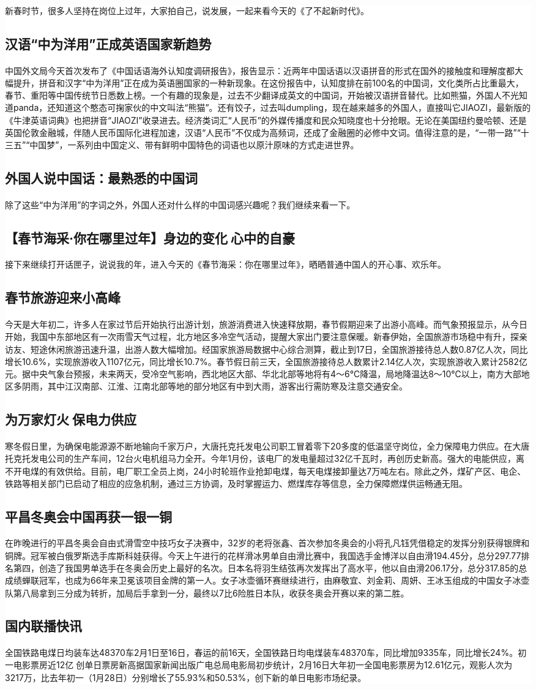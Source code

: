 
新春时节，很多人坚持在岗位上过年，大家拍自己，说发展，一起来看今天的《了不起新时代》。


## 汉语“中为洋用”正成英语国家新趋势


中国外文局今天首次发布了《中国话语海外认知度调研报告》，报告显示：近两年中国话语以汉语拼音的形式在国外的接触度和理解度都大幅提升，拼音和汉字“中为洋用”正在成为英语圈国家的一种新现象。在这份报告中，认知度排在前100名的中国词，文化类所占比重最大，春节、重阳等中国传统节日悉数上榜。一个有趣的现象是，过去不少翻译成英文的中国词，开始被汉语拼音替代。比如熊猫，外国人不光知道panda，还知道这个憨态可掬家伙的中文叫法“熊猫”。还有饺子，过去叫dumpling，现在越来越多的外国人，直接叫它JIAOZI，最新版的《牛津英语词典》也把拼音“JIAOZI”收录进去。经济类词汇“人民币”的外媒传播度和民众知晓度也十分抢眼。无论在美国纽约曼哈顿、还是英国伦敦金融城，伴随人民币国际化进程加速，汉语“人民币”不仅成为高频词，还成了金融圈的必修中文词。值得注意的是，“一带一路”“十三五”“中国梦”，一系列由中国定义、带有鲜明中国特色的词语也以原汁原味的方式走进世界。


## 外国人说中国话：最熟悉的中国词


除了这些“中为洋用”的字词之外，外国人还对什么样的中国词感兴趣呢？我们继续来看一下。


## 【春节海采·你在哪里过年】身边的变化 心中的自豪


接下来继续打开话匣子，说说我的年，进入今天的《春节海采：你在哪里过年》，晒晒普通中国人的开心事、欢乐年。


## 春节旅游迎来小高峰


今天是大年初二，许多人在家过节后开始执行出游计划，旅游消费进入快速释放期，春节假期迎来了出游小高峰。而气象预报显示，从今日开始，我国中东部地区有一次雨雪天气过程，北方地区多冷空气活动，提醒大家出门要注意保暖。新春伊始，全国旅游市场稳中有升，探亲访友、短途休闲旅游迅速升温，出游人数大幅增加。经国家旅游局数据中心综合测算，截止到17日，全国旅游接待总人数0.87亿人次，同比增长10.6%，实现旅游收入1107亿元，同比增长10.7%。春节假日前三天，全国旅游接待总人数累计2.14亿人次，实现旅游收入累计2582亿元。据中央气象台预报，未来两天，受冷空气影响，西北地区大部、华北北部等地将有4～6℃降温，局地降温达8～10℃以上，南方大部地区多阴雨，其中江汉南部、江淮、江南北部等地的部分地区有中到大雨，游客出行需防寒及注意交通安全。


## 为万家灯火 保电力供应


寒冬假日里，为确保电能源源不断地输向千家万户，大唐托克托发电公司职工冒着零下20多度的低温坚守岗位，全力保障电力供应。在大唐托克托发电公司的生产车间，12台火电机组马力全开。今年1月份，该电厂的发电量超过32亿千瓦时，再创历史新高。强大的电能供应，离不开电煤的有效供给。目前，电厂职工全员上岗，24小时轮班作业抢卸电煤，每天电煤接卸量达7万吨左右。除此之外，煤矿产区、电企、铁路等相关部门已启动了相应的应急机制，通过三方协调，及时掌握运力、燃煤库存等信息，全力保障燃煤供运畅通无阻。


## 平昌冬奥会中国再获一银一铜


在昨晚进行的平昌冬奥会自由式滑雪空中技巧女子决赛中，32岁的老将张鑫、首次参加冬奥会的小将孔凡钰凭借稳定的发挥分别获得银牌和铜牌。冠军被白俄罗斯选手库斯科娃获得。今天上午进行的花样滑冰男单自由滑比赛中，我国选手金博洋以自由滑194.45分，总分297.77排名第四，创造了我国男单选手在冬奥会历史上最好的名次。日本名将羽生结弦再次发挥出了高水平，他以自由滑206.17分，总分317.85的总成绩蝉联冠军，也成为66年来卫冕该项目金牌的第一人。女子冰壶循环赛继续进行，由麻敬宜、刘金莉、周妍、王冰玉组成的中国女子冰壶队第八局拿到三分成为转折，加局后手拿到一分，最终以7比6险胜日本队，收获冬奥会开赛以来的第二胜。


## 国内联播快讯


全国铁路电煤日均装车达48370车2月1日至16日，春运的前16天，全国铁路日均电煤装车48370车，同比增加9335车，同比增长24%。初一电影票房近12亿 创单日票房新高据国家新闻出版广电总局电影局初步统计，2月16日大年初一全国电影票房为12.61亿元，观影人次为3217万，比去年初一（1月28日）分别增长了55.93%和50.53%，创下新的单日电影市场纪录。
